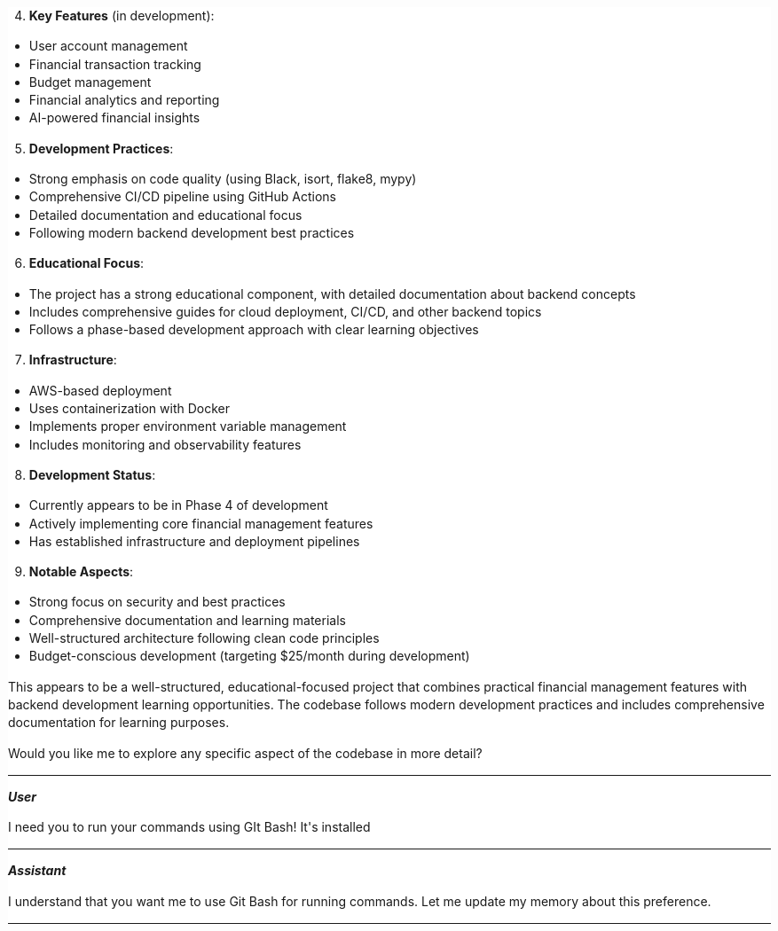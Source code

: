4. **Key Features** (in development):
- User account management
- Financial transaction tracking
- Budget management
- Financial analytics and reporting
- AI-powered financial insights

5. **Development Practices**:
- Strong emphasis on code quality (using Black, isort, flake8, mypy)
- Comprehensive CI/CD pipeline using GitHub Actions
- Detailed documentation and educational focus
- Following modern backend development best practices

6. **Educational Focus**:
- The project has a strong educational component, with detailed documentation about backend concepts
- Includes comprehensive guides for cloud deployment, CI/CD, and other backend topics
- Follows a phase-based development approach with clear learning objectives

7. **Infrastructure**:
- AWS-based deployment
- Uses containerization with Docker
- Implements proper environment variable management
- Includes monitoring and observability features

8. **Development Status**:
- Currently appears to be in Phase 4 of development
- Actively implementing core financial management features
- Has established infrastructure and deployment pipelines

9. **Notable Aspects**:
- Strong focus on security and best practices
- Comprehensive documentation and learning materials
- Well-structured architecture following clean code principles
- Budget-conscious development (targeting $25/month during development)

This appears to be a well-structured, educational-focused project that combines practical financial management features with backend development learning opportunities. The codebase follows modern development practices and includes comprehensive documentation for learning purposes.

Would you like me to explore any specific aspect of the codebase in more detail?

---

_**User**_

I need you to run your commands using GIt Bash! It's installed

---

_**Assistant**_

I understand that you want me to use Git Bash for running commands. Let me update my memory about this preference.

---

